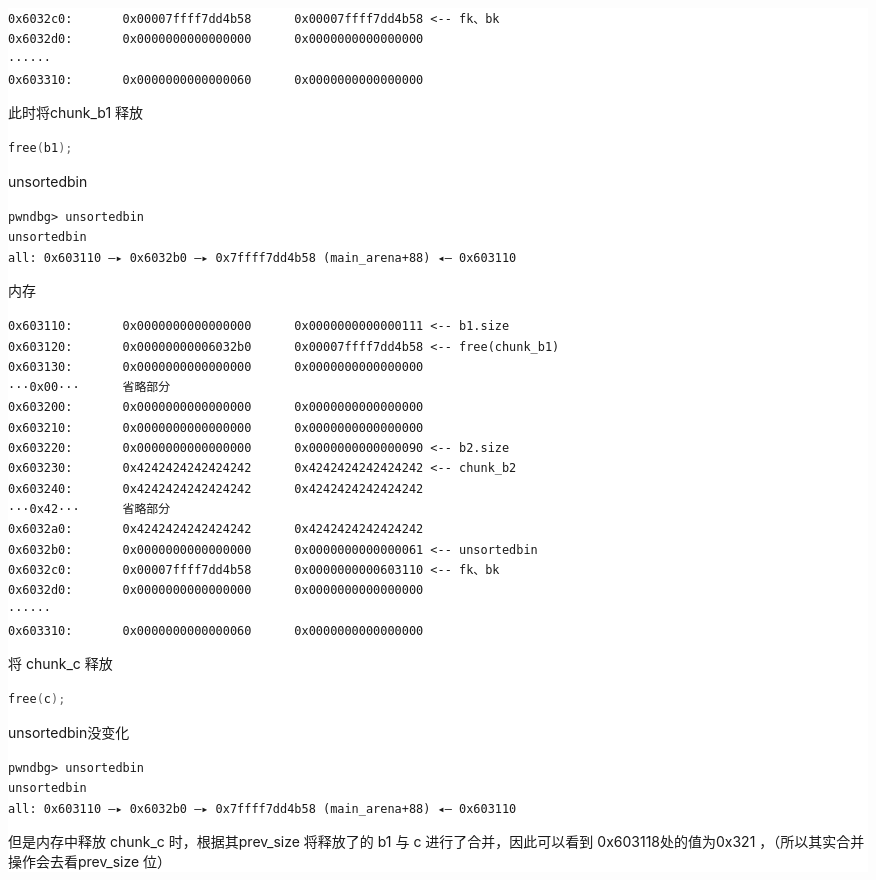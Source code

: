 ```
0x6032c0:       0x00007ffff7dd4b58      0x00007ffff7dd4b58 <-- fk、bk
0x6032d0:       0x0000000000000000      0x0000000000000000
······
0x603310:       0x0000000000000060      0x0000000000000000
```

此时将chunk_b1  释放

```c
free(b1);
```

unsortedbin

```
pwndbg> unsortedbin
unsortedbin
all: 0x603110 —▸ 0x6032b0 —▸ 0x7ffff7dd4b58 (main_arena+88) ◂— 0x603110
```

内存

```
0x603110:       0x0000000000000000      0x0000000000000111 <-- b1.size
0x603120:       0x00000000006032b0      0x00007ffff7dd4b58 <-- free(chunk_b1)
0x603130:       0x0000000000000000      0x0000000000000000
···0x00···      省略部分
0x603200:       0x0000000000000000      0x0000000000000000
0x603210:       0x0000000000000000      0x0000000000000000
0x603220:       0x0000000000000000      0x0000000000000090 <-- b2.size
0x603230:       0x4242424242424242      0x4242424242424242 <-- chunk_b2
0x603240:       0x4242424242424242      0x4242424242424242
···0x42···      省略部分
0x6032a0:       0x4242424242424242      0x4242424242424242
0x6032b0:       0x0000000000000000      0x0000000000000061 <-- unsortedbin
0x6032c0:       0x00007ffff7dd4b58      0x0000000000603110 <-- fk、bk
0x6032d0:       0x0000000000000000      0x0000000000000000
······
0x603310:       0x0000000000000060      0x0000000000000000
```

将 chunk_c 释放

```c
free(c);
```

unsortedbin没变化

```
pwndbg> unsortedbin
unsortedbin
all: 0x603110 —▸ 0x6032b0 —▸ 0x7ffff7dd4b58 (main_arena+88) ◂— 0x603110
```

但是内存中释放 chunk_c 时，根据其prev_size 将释放了的 b1 与 c 进行了合并，因此可以看到 0x603118处的值为0x321 ，（所以其实合并操作会去看prev_size 位）
